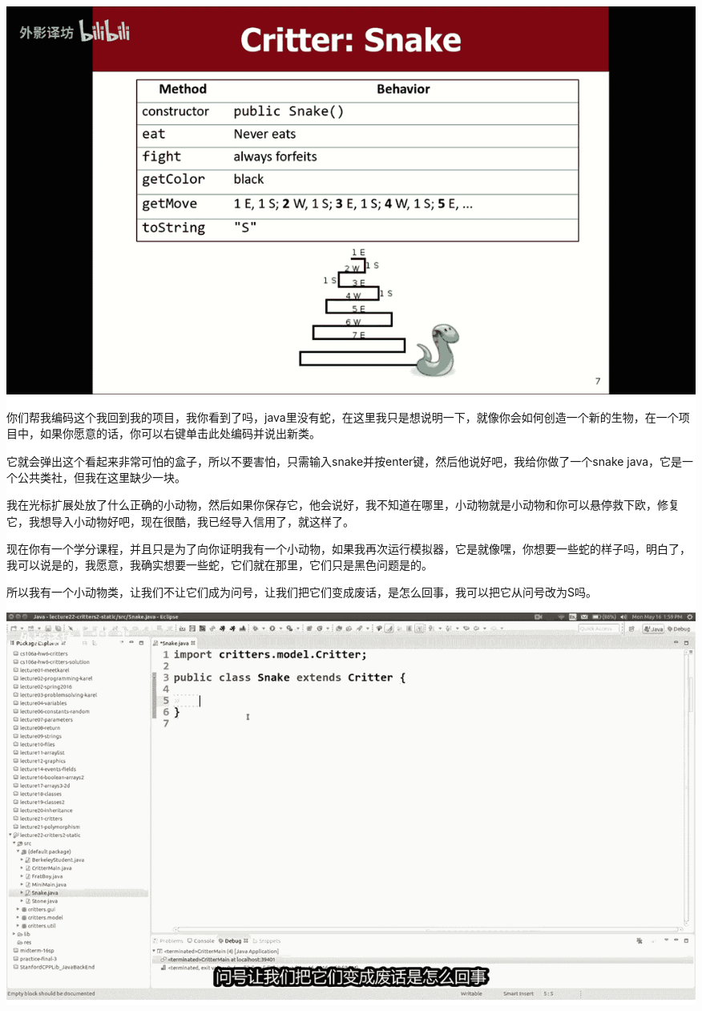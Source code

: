 ![](img/c389b928c1872f39fedac8d458211580_35.png)

你们帮我编码这个我回到我的项目，我你看到了吗，java里没有蛇，在这里我只是想说明一下，就像你会如何创造一个新的生物，在一个项目中，如果你愿意的话，你可以右键单击此处编码并说出新类。

它就会弹出这个看起来非常可怕的盒子，所以不要害怕，只需输入snake并按enter键，然后他说好吧，我给你做了一个snake java，它是一个公共类社，但我在这里缺少一块。

我在光标扩展处放了什么正确的小动物，然后如果你保存它，他会说好，我不知道在哪里，小动物就是小动物和你可以悬停救下欧，修复它，我想导入小动物好吧，现在很酷，我已经导入信用了，就这样了。

现在你有一个学分课程，并且只是为了向你证明我有一个小动物，如果我再次运行模拟器，它是就像嘿，你想要一些蛇的样子吗，明白了，我可以说是的，我愿意，我确实想要一些蛇，它们就在那里，它们只是黑色问题是的。

所以我有一个小动物类，让我们不让它们成为问号，让我们把它们变成废话，是怎么回事，我可以把它从问号改为S吗。



![](img/c389b928c1872f39fedac8d458211580_37.png)
